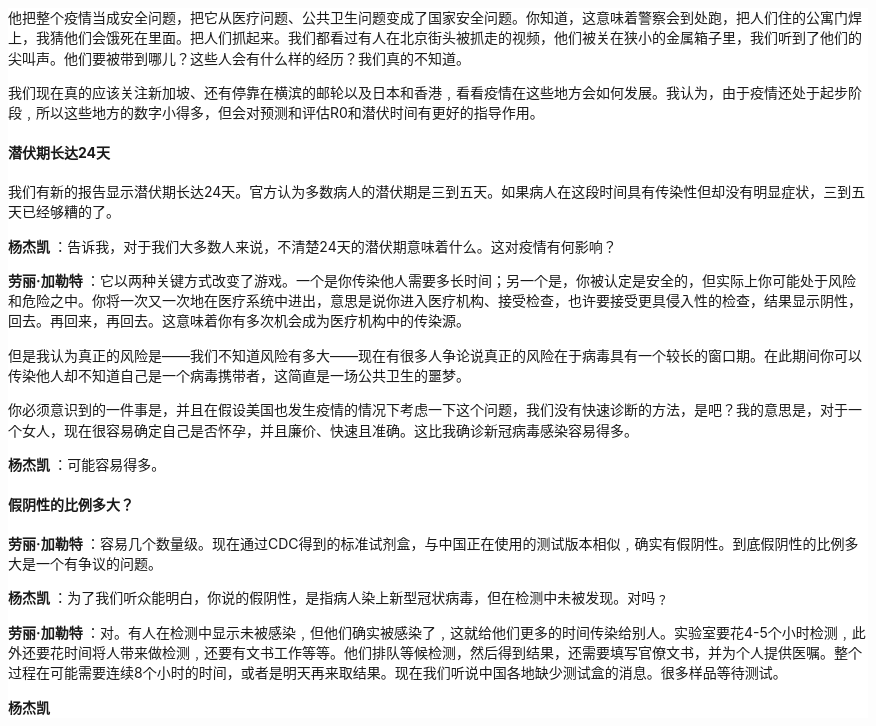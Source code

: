  他把整个疫情当成安全问题，把它从医疗问题、公共卫生问题变成了国家安全问题。你知道，这意味着警察会到处跑，把人们住的公寓门焊上，我猜他们会饿死在里面。把人们抓起来。我们都看过有人在北京街头被抓走的视频，他们被关在狭小的金属箱子里，我们听到了他们的尖叫声。他们要被带到哪儿？这些人会有什么样的经历？我们真的不知道。
</p>
<p>
 我们现在真的应该关注新加坡、还有停靠在横滨的邮轮以及日本和香港﹐看看疫情在这些地方会如何发展。我认为，由于疫情还处于起步阶段﹐所以这些地方的数字小得多，但会对预测和评估R0和潜伏时间有更好的指导作用。
</p>
<h4>
 潜伏期长达24天
</h4>
<p>
 我们有新的报告显示潜伏期长达24天。官方认为多数病人的潜伏期是三到五天。如果病人在这段时间具有传染性但却没有明显症状，三到五天已经够糟的了。
</p>
<p>
 <strong>
  杨杰凯
 </strong>
 ：告诉我，对于我们大多数人来说，不清楚24天的潜伏期意味着什么。这对疫情有何影响？
</p>
<p>
 <strong>
  劳丽‧加勒特
 </strong>
 ：它以两种关键方式改变了游戏。一个是你传染他人需要多长时间；另一个是，你被认定是安全的，但实际上你可能处于风险和危险之中。你将一次又一次地在医疗系统中进出，意思是说你进入医疗机构、接受检查，也许要接受更具侵入性的检查，结果显示阴性，回去。再回来，再回去。这意味着你有多次机会成为医疗机构中的传染源。
</p>
<p>
 但是我认为真正的风险是——我们不知道风险有多大——现在有很多人争论说真正的风险在于病毒具有一个较长的窗口期。在此期间你可以传染他人却不知道自己是一个病毒携带者，这简直是一场公共卫生的噩梦。
</p>
<p>
 你必须意识到的一件事是，并且在假设美国也发生疫情的情况下考虑一下这个问题，我们没有快速诊断的方法，是吧？我的意思是，对于一个女人，现在很容易确定自己是否怀孕，并且廉价、快速且准确。这比我确诊新冠病毒感染容易得多。
</p>
<p>
 <strong>
  杨杰凯
 </strong>
 ：可能容易得多。
</p>
<h4>
 假阴性的比例多大？
</h4>
<p>
 <strong>
  劳丽‧加勒特
 </strong>
 ：容易几个数量级。现在通过CDC得到的标准试剂盒，与中国正在使用的测试版本相似﹐确实有假阴性。到底假阴性的比例多大是一个有争议的问题。
</p>
<p>
 <strong>
  杨杰凯
 </strong>
 ：为了我们听众能明白，你说的假阴性，是指病人染上新型冠状病毒，但在检测中未被发现。对吗﹖
</p>
<p>
 <strong>
  劳丽‧加勒特
 </strong>
 ：对。有人在检测中显示未被感染﹐但他们确实被感染了﹐这就给他们更多的时间传染给别人。实验室要花4-5个小时检测﹐此外还要花时间将人带来做检测﹐还要有文书工作等等。他们排队等候检测，然后得到结果，还需要填写官僚文书，并为个人提供医嘱。整个过程在可能需要连续8个小时的时间，或者是明天再来取结果。现在我们听说中国各地缺少测试盒的消息。很多样品等待测试。
</p>
<p>
 <strong>
  杨杰凯